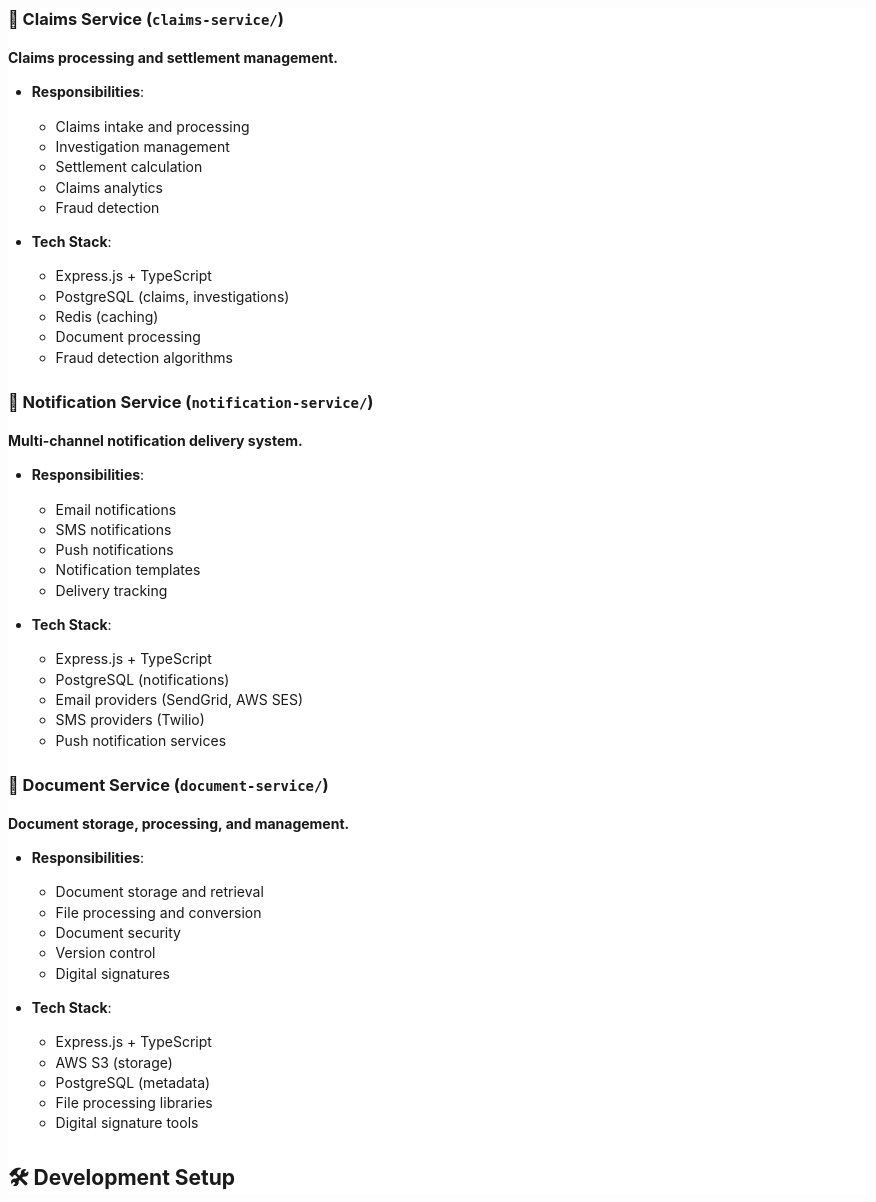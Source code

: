 ### 📝 Claims Service (`claims-service/`)
**Claims processing and settlement management.**

- **Responsibilities**:
  - Claims intake and processing
  - Investigation management
  - Settlement calculation
  - Claims analytics
  - Fraud detection

- **Tech Stack**:
  - Express.js + TypeScript
  - PostgreSQL (claims, investigations)
  - Redis (caching)
  - Document processing
  - Fraud detection algorithms

### 📧 Notification Service (`notification-service/`)
**Multi-channel notification delivery system.**

- **Responsibilities**:
  - Email notifications
  - SMS notifications
  - Push notifications
  - Notification templates
  - Delivery tracking

- **Tech Stack**:
  - Express.js + TypeScript
  - PostgreSQL (notifications)
  - Email providers (SendGrid, AWS SES)
  - SMS providers (Twilio)
  - Push notification services

### 📄 Document Service (`document-service/`)
**Document storage, processing, and management.**

- **Responsibilities**:
  - Document storage and retrieval
  - File processing and conversion
  - Document security
  - Version control
  - Digital signatures

- **Tech Stack**:
  - Express.js + TypeScript
  - AWS S3 (storage)
  - PostgreSQL (metadata)
  - File processing libraries
  - Digital signature tools

## 🛠️ Development Setup
